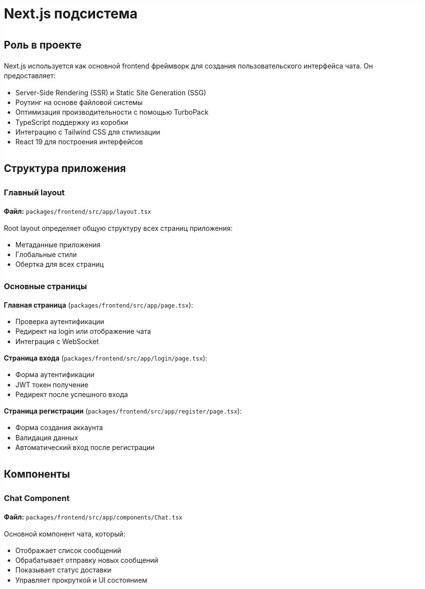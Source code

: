 # Next.js подсистема

## Роль в проекте

Next.js используется как основной frontend фреймворк для создания пользовательского интерфейса чата. Он предоставляет:
- Server-Side Rendering (SSR) и Static Site Generation (SSG)
- Роутинг на основе файловой системы
- Оптимизация производительности с помощью TurboPack
- TypeScript поддержку из коробки
- Интеграцию с Tailwind CSS для стилизации
- React 19 для построения интерфейсов

## Структура приложения

### Главный layout

**Файл:** `packages/frontend/src/app/layout.tsx`

Root layout определяет общую структуру всех страниц приложения:
- Метаданные приложения
- Глобальные стили
- Обертка для всех страниц

### Основные страницы

**Главная страница** (`packages/frontend/src/app/page.tsx`):
- Проверка аутентификации
- Редирект на login или отображение чата
- Интеграция с WebSocket

**Страница входа** (`packages/frontend/src/app/login/page.tsx`):
- Форма аутентификации
- JWT токен получение
- Редирект после успешного входа

**Страница регистрации** (`packages/frontend/src/app/register/page.tsx`):
- Форма создания аккаунта
- Валидация данных
- Автоматический вход после регистрации

## Компоненты

### Chat Component

**Файл:** `packages/frontend/src/app/components/Chat.tsx`

Основной компонент чата, который:
- Отображает список сообщений
- Обрабатывает отправку новых сообщений
- Показывает статус доставки
- Управляет прокруткой и UI состоянием
